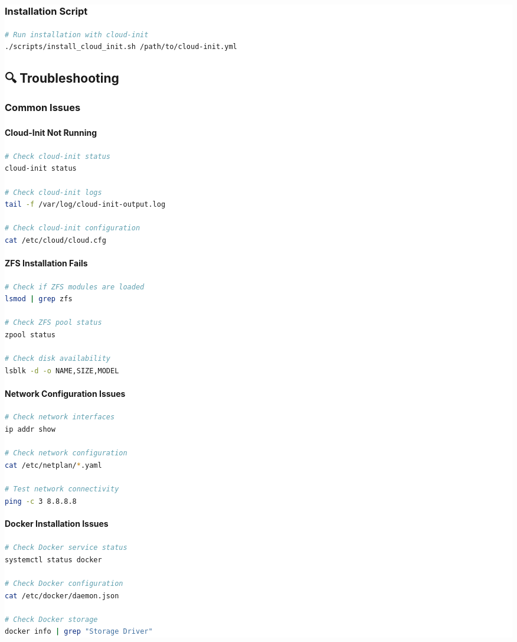 ### **Installation Script**
```bash
# Run installation with cloud-init
./scripts/install_cloud_init.sh /path/to/cloud-init.yml
```

## 🔍 **Troubleshooting**

### **Common Issues**

#### **Cloud-Init Not Running**
```bash
# Check cloud-init status
cloud-init status

# Check cloud-init logs
tail -f /var/log/cloud-init-output.log

# Check cloud-init configuration
cat /etc/cloud/cloud.cfg
```

#### **ZFS Installation Fails**
```bash
# Check if ZFS modules are loaded
lsmod | grep zfs

# Check ZFS pool status
zpool status

# Check disk availability
lsblk -d -o NAME,SIZE,MODEL
```

#### **Network Configuration Issues**
```bash
# Check network interfaces
ip addr show

# Check network configuration
cat /etc/netplan/*.yaml

# Test network connectivity
ping -c 3 8.8.8.8
```

#### **Docker Installation Issues**
```bash
# Check Docker service status
systemctl status docker

# Check Docker configuration
cat /etc/docker/daemon.json

# Check Docker storage
docker info | grep "Storage Driver"
```
